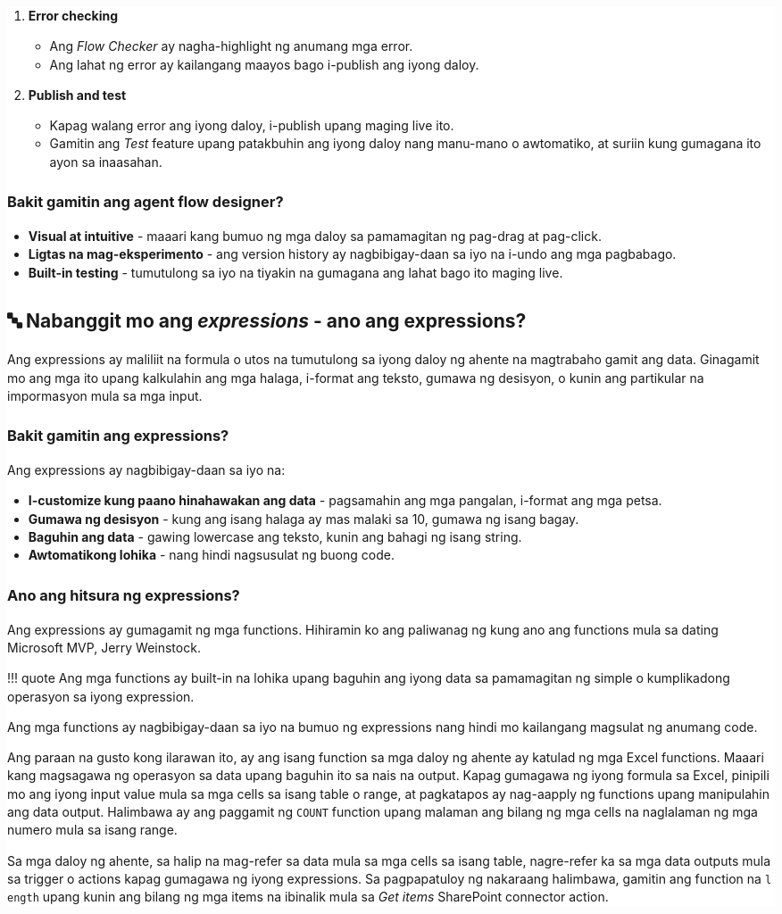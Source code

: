 1. **Error checking**
    - Ang _Flow Checker_ ay nagha-highlight ng anumang mga error.
    - Ang lahat ng error ay kailangang maayos bago i-publish ang iyong daloy.

1. **Publish and test**
    - Kapag walang error ang iyong daloy, i-publish upang maging live ito.
    - Gamitin ang _Test_ feature upang patakbuhin ang iyong daloy nang manu-mano o awtomatiko, at suriin kung gumagana ito ayon sa inaasahan.

### Bakit gamitin ang agent flow designer?

- **Visual at intuitive** - maaari kang bumuo ng mga daloy sa pamamagitan ng pag-drag at pag-click.
- **Ligtas na mag-eksperimento** - ang version history ay nagbibigay-daan sa iyo na i-undo ang mga pagbabago.
- **Built-in testing** - tumutulong sa iyo na tiyakin na gumagana ang lahat bago ito maging live.

## 🔤 Nabanggit mo ang _expressions_ - ano ang expressions?

Ang expressions ay maliliit na formula o utos na tumutulong sa iyong daloy ng ahente na magtrabaho gamit ang data. Ginagamit mo ang mga ito upang kalkulahin ang mga halaga, i-format ang teksto, gumawa ng desisyon, o kunin ang partikular na impormasyon mula sa mga input.

### Bakit gamitin ang expressions?

Ang expressions ay nagbibigay-daan sa iyo na:

- **I-customize kung paano hinahawakan ang data** - pagsamahin ang mga pangalan, i-format ang mga petsa.
- **Gumawa ng desisyon** - kung ang isang halaga ay mas malaki sa 10, gumawa ng isang bagay.
- **Baguhin ang data** - gawing lowercase ang teksto, kunin ang bahagi ng isang string.
- **Awtomatikong lohika** - nang hindi nagsusulat ng buong code.

### Ano ang hitsura ng expressions?

Ang expressions ay gumagamit ng mga functions. Hihiramin ko ang paliwanag ng kung ano ang functions mula sa dating Microsoft MVP, Jerry Weinstock.

!!! quote
    Ang mga functions ay built-in na lohika upang baguhin ang iyong data sa pamamagitan ng simple o kumplikadong operasyon sa iyong expression.

Ang mga functions ay nagbibigay-daan sa iyo na bumuo ng expressions nang hindi mo kailangang magsulat ng anumang code.

Ang paraan na gusto kong ilarawan ito, ay ang isang function sa mga daloy ng ahente ay katulad ng mga Excel functions. Maaari kang magsagawa ng operasyon sa data upang baguhin ito sa nais na output. Kapag gumagawa ng iyong formula sa Excel, pinipili mo ang iyong input value mula sa mga cells sa isang table o range, at pagkatapos ay nag-aapply ng functions upang manipulahin ang data output. Halimbawa ay ang paggamit ng `COUNT` function upang malaman ang bilang ng mga cells na naglalaman ng mga numero mula sa isang range.

Sa mga daloy ng ahente, sa halip na mag-refer sa data mula sa mga cells sa isang table, nagre-refer ka sa mga data outputs mula sa trigger o actions kapag gumagawa ng iyong expressions. Sa pagpapatuloy ng nakaraang halimbawa, gamitin ang function na `length` upang kunin ang bilang ng mga items na ibinalik mula sa _Get items_ SharePoint connector action.
